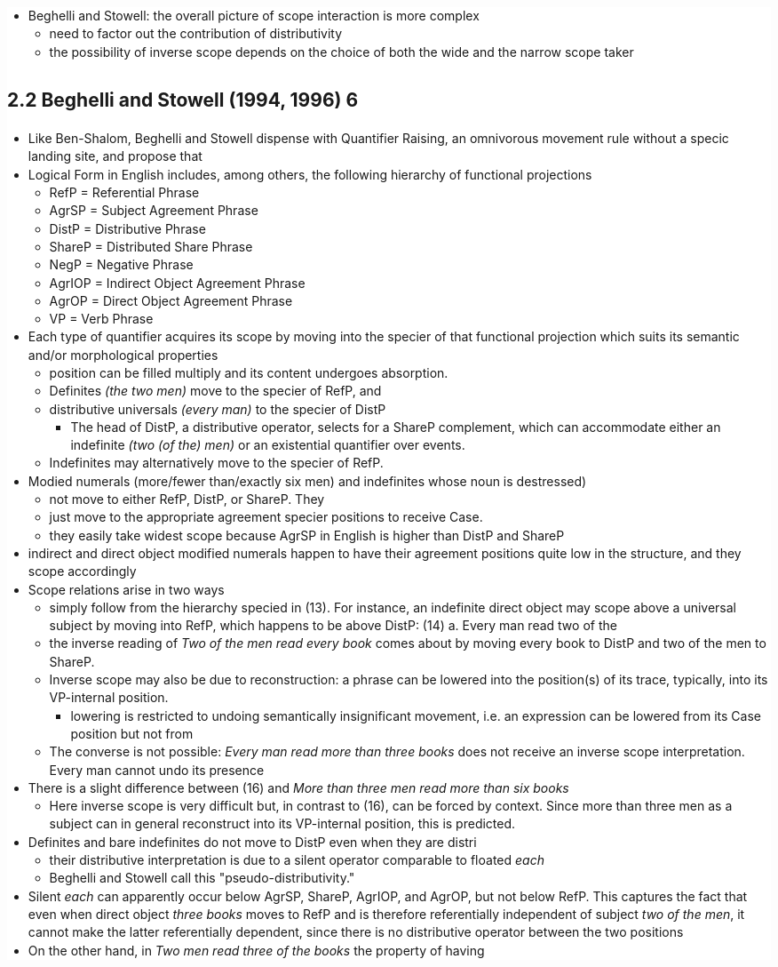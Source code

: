 * Beghelli and Stowell: the overall picture of scope interaction is more complex
  * need to factor out the contribution of distributivity
  * the possibility of inverse scope depends on the choice of
    both the wide and the narrow scope taker

## 2.2 Beghelli and Stowell (1994, 1996) 6

* Like Ben-Shalom, Beghelli and Stowell dispense with Quantifier Raising, an
  omnivorous movement rule without a specic landing site, and propose that
* Logical Form in English includes, among others, the following hierarchy of
  functional projections
  * RefP = Referential Phrase
  * AgrSP = Subject Agreement Phrase
  * DistP = Distributive Phrase
  * ShareP = Distributed Share Phrase
  * NegP = Negative Phrase
  * AgrIOP = Indirect Object Agreement Phrase
  * AgrOP = Direct Object Agreement Phrase
  * VP = Verb Phrase
* Each type of quantifier acquires its scope by moving into the specier of that
  functional projection which suits its semantic and/or morphological properties
  * position can be filled multiply and its content undergoes absorption.
  * Definites _(the two men)_ move to the specier of RefP, and
  * distributive universals _(every man)_ to the specier of DistP
    * The head of DistP, a distributive operator, selects for a ShareP
      complement, which can accommodate either an indefinite _(two (of the)
      men)_ or an existential quantifier over events.
  * Indefinites may alternatively move to the specier of RefP.
* Modied numerals (more/fewer than/exactly six men) and
  indefinites whose noun is destressed)
  * not move to either RefP, DistP, or ShareP. They
  * just move to the appropriate agreement specier positions to receive Case.
  * they easily take widest scope
    because AgrSP in English is higher than DistP and ShareP
* indirect and direct object modified numerals happen to have their agreement
  positions quite low in the structure, and they scope accordingly
* Scope relations arise in two ways
  * simply follow from the hierarchy specied in (13). For instance, an
    indefinite direct object may scope above a universal subject by moving into
    RefP, which happens to be above DistP: (14) a. Every man read two of the
  * the inverse reading of _Two of the men read every book_ comes about by
    moving every book to DistP and two of the men to ShareP.
  * Inverse scope may also be due to reconstruction: a phrase can be lowered
    into the position(s) of its trace, typically, into its VP-internal position.
    * lowering is restricted to undoing semantically insignificant movement,
      i.e. an expression can be lowered from its Case position but not from
  * The converse is not possible: _Every man read more than three books_ does not
    receive an inverse scope interpretation. Every man cannot undo its presence
* There is a slight difference between (16) and _More than three men read more
  than six books_
  * Here inverse scope is very difficult but, in contrast to (16), can be forced
    by context. Since more than three men as a subject can in general
    reconstruct into its VP-internal position, this is predicted.
* Definites and bare indefinites do not move to DistP even when they are distri
  * their distributive interpretation is due to a silent operator comparable to
    floated _each_
  * Beghelli and Stowell call this "pseudo-distributivity."
* Silent _each_ can apparently occur below AgrSP, ShareP, AgrIOP, and AgrOP, but
  not below RefP. This captures the fact that even when direct object _three
  books_ moves to RefP and is therefore referentially independent of subject
  _two of the men_, it cannot make the latter referentially dependent, since
  there is no distributive operator between the two positions
* On the other hand, in _Two men read three of the books_ the property of having